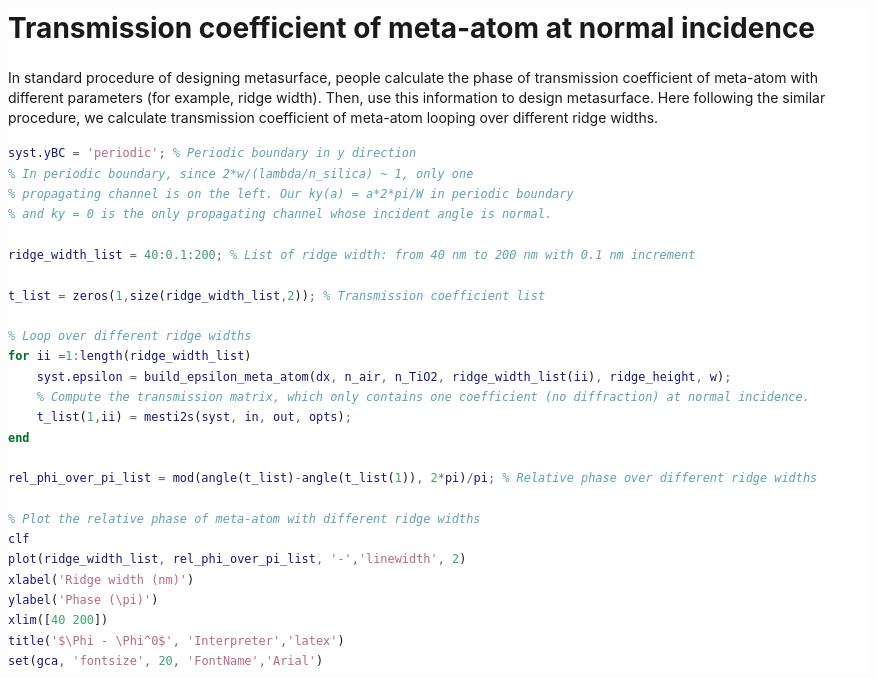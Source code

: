 # Transmission coefficient of meta-atom at normal incidence


In standard procedure of designing metasurface, people calculate the phase of transmission coefficient of meta-atom with different parameters (for example, ridge width). Then, use this information to design metasurface. Here following the similar procedure, we calculate transmission coefficient of meta-atom looping over different ridge widths.

```matlab
syst.yBC = 'periodic'; % Periodic boundary in y direction
% In periodic boundary, since 2*w/(lambda/n_silica) ~ 1, only one
% propagating channel is on the left. Our ky(a) = a*2*pi/W in periodic boundary 
% and ky = 0 is the only propagating channel whose incident angle is normal. 

ridge_width_list = 40:0.1:200; % List of ridge width: from 40 nm to 200 nm with 0.1 nm increment

t_list = zeros(1,size(ridge_width_list,2)); % Transmission coefficient list

% Loop over different ridge widths
for ii =1:length(ridge_width_list)
    syst.epsilon = build_epsilon_meta_atom(dx, n_air, n_TiO2, ridge_width_list(ii), ridge_height, w);
    % Compute the transmission matrix, which only contains one coefficient (no diffraction) at normal incidence.
    t_list(1,ii) = mesti2s(syst, in, out, opts);
end

rel_phi_over_pi_list = mod(angle(t_list)-angle(t_list(1)), 2*pi)/pi; % Relative phase over different ridge widths

% Plot the relative phase of meta-atom with different ridge widths
clf
plot(ridge_width_list, rel_phi_over_pi_list, '-','linewidth', 2)
xlabel('Ridge width (nm)')
ylabel('Phase (\pi)')
xlim([40 200])
title('$\Phi - \Phi^0$', 'Interpreter','latex')
set(gca, 'fontsize', 20, 'FontName','Arial')
```
